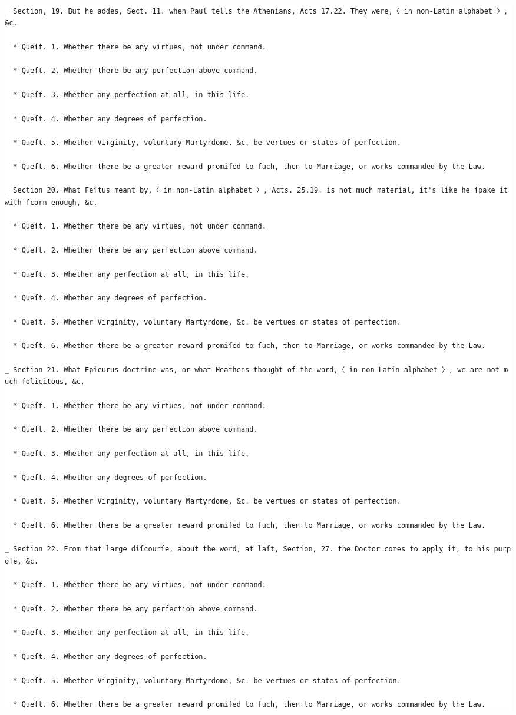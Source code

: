     _ Section, 19. But he addes, Sect. 11. when Paul tells the Athenians, Acts 17.22. They were,〈 in non-Latin alphabet 〉, &c.

      * Queſt. 1. Whether there be any virtues, not under command.

      * Queſt. 2. Whether there be any perfection above command.

      * Queſt. 3. Whether any perfection at all, in this life.

      * Queſt. 4. Whether any degrees of perfection.

      * Queſt. 5. Whether Virginity, voluntary Martyrdome, &c. be vertues or states of perfection.

      * Queſt. 6. Whether there be a greater reward promiſed to ſuch, then to Marriage, or works commanded by the Law.

    _ Section 20. What Feſtus meant by,〈 in non-Latin alphabet 〉, Acts. 25.19. is not much material, it's like he ſpake it with ſcorn enough, &c.

      * Queſt. 1. Whether there be any virtues, not under command.

      * Queſt. 2. Whether there be any perfection above command.

      * Queſt. 3. Whether any perfection at all, in this life.

      * Queſt. 4. Whether any degrees of perfection.

      * Queſt. 5. Whether Virginity, voluntary Martyrdome, &c. be vertues or states of perfection.

      * Queſt. 6. Whether there be a greater reward promiſed to ſuch, then to Marriage, or works commanded by the Law.

    _ Section 21. What Epicurus doctrine was, or what Heathens thought of the word,〈 in non-Latin alphabet 〉, we are not much ſolicitous, &c.

      * Queſt. 1. Whether there be any virtues, not under command.

      * Queſt. 2. Whether there be any perfection above command.

      * Queſt. 3. Whether any perfection at all, in this life.

      * Queſt. 4. Whether any degrees of perfection.

      * Queſt. 5. Whether Virginity, voluntary Martyrdome, &c. be vertues or states of perfection.

      * Queſt. 6. Whether there be a greater reward promiſed to ſuch, then to Marriage, or works commanded by the Law.

    _ Section 22. From that large diſcourſe, about the word, at laſt, Section, 27. the Doctor comes to apply it, to his purpoſe, &c.

      * Queſt. 1. Whether there be any virtues, not under command.

      * Queſt. 2. Whether there be any perfection above command.

      * Queſt. 3. Whether any perfection at all, in this life.

      * Queſt. 4. Whether any degrees of perfection.

      * Queſt. 5. Whether Virginity, voluntary Martyrdome, &c. be vertues or states of perfection.

      * Queſt. 6. Whether there be a greater reward promiſed to ſuch, then to Marriage, or works commanded by the Law.
